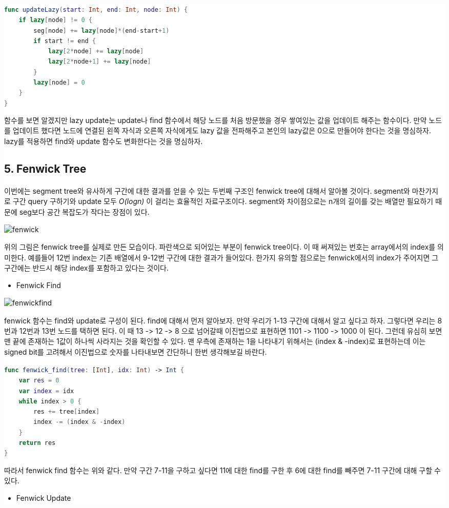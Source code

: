 

```swift
func updateLazy(start: Int, end: Int, node: Int) {
    if lazy[node] != 0 {
        seg[node] += lazy[node]*(end-start+1)
        if start != end {
            lazy[2*node] += lazy[node]
            lazy[2*node+1] += lazy[node]
        }
        lazy[node] = 0
    }
}
```
함수를 보면 알겠지만 lazy update는 update나 find 함수에서 해당 노드를 처음 방문했을 경우 쌓여있는 값을 업데이트 해주는 함수이다. 만약 노드를 업데이트 했다면 노드에 연결된 왼쪽 자식과 오른쪽 자식에게도 lazy 값을 전파해주고 본인의 lazy값은 0으로 만들어야 한다는 것을 명심하자. lazy를 적용하면 find와 update 함수도 변화한다는 것을 명심하자.

## 5. Fenwick Tree
이번에는 segment tree와 유사하게 구간에 대한 결과를 얻을 수 있는 두번째 구조인 fenwick tree에 대해서 알아볼 것이다. segment와 마찬가지로 구간 query 구하기와 update 모두 *O(logn)* 이 걸리는 효율적인 자료구조이다. segment와 차이점으로는 n개의 길이를 갖는 배열만 필요하기 때문에 seg보다 공간 복잡도가 작다는 장점이 있다.

<img width="894" alt="fenwick" src="https://user-images.githubusercontent.com/78075226/120596057-3c359500-c47e-11eb-98ac-410181b2588b.png">

위의 그림은 fenwick tree를 실제로 만든 모습이다. 파란색으로 되어있는 부분이 fenwick tree이다. 이 때 써져있는 번호는 array에서의 index를 의미한다. 예를들어 12번 index는 기존 배열에서 9-12번 구간에 대한 결과가 들어있다. 한가지 유의할 점으로는 fenwick에서의 index가 주어지면 그 구간에는 반드시 해당 index를 포함하고 있다는 것이다.
- Fenwick Find



<img width="906" alt="fenwickfind" src="https://user-images.githubusercontent.com/78075226/120596076-422b7600-c47e-11eb-84f4-d84fd7892e71.png">

fenwick 함수는 find와 update로 구성이 된다. find에 대해서 먼저 알아보자. 만약 우리가 1-13 구간에 대해서 알고 싶다고 하자. 그렇다면 우리는 8번과 12번과 13번 노드를 택하면 된다. 이 때 13 -> 12 -> 8 으로 넘어갈때 이진법으로 표현하면 1101 -> 1100 -> 1000 이 된다. 그런데 유심히 보면 맨 끝에 존재하는 1값이 하나씩 사라지는 것을 확인할 수 있다. 맨 우측에 존재하는 1을 나타내기 위해서는 (index & -index)로 표현하는데 이는 signed bit를 고려해서 이진법으로 숫자를 나타내보면 간단하니 한번 생각해보길 바란다. 
```swift
func fenwick_find(tree: [Int], idx: Int) -> Int {
    var res = 0
    var index = idx
    while index > 0 {
        res += tree[index]
        index -= (index & -index)
    }
    return res
}
```
따라서 fenwick find 함수는 위와 같다. 만약 구간 7-11을 구하고 싶다면 11에 대한 find를 구한 후 6에 대한 find를 빼주면 7-11 구간에 대해 구할 수 있다.
- Fenwick Update

